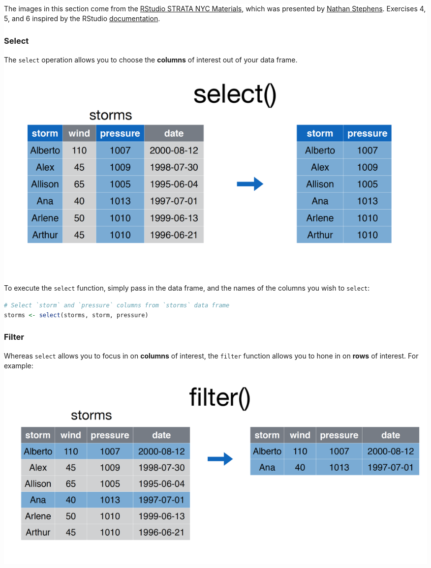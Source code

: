 
The images in this section come from the [RStudio STRATA NYC Materials](bit.ly/rday-nyc-strata15), which was presented by [Nathan Stephens](http://conferences.oreilly.com/strata/big-data-conference-ny-2015/public/schedule/speaker/217840). Exercises 4, 5, and 6 inspired by the RStudio [documentation](https://cran.rstudio.com/web/packages/dplyr/vignettes/introduction.html).

### Select
The `select` operation allows you to choose the **columns** of interest out of your data frame.

![screenshot of the select function](m11-imgs/select-ss.png)

To execute the `select` function, simply pass in the data frame, and the names of the columns you wish to `select`:

```r
# Select `storm` and `pressure` columns from `storms` data frame
storms <- select(storms, storm, pressure)
```

### Filter
Whereas `select` allows you to focus in on **columns** of interest, the `filter` function allows you to hone in on **rows** of interest. For example:

![screenshot of the filter function](m11-imgs/filter-ss.png)
